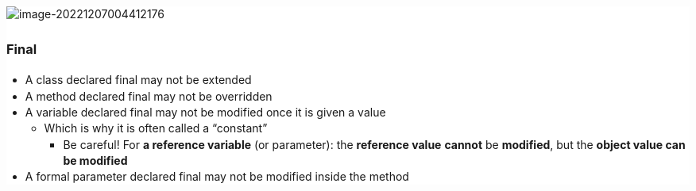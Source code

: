 ![image-20221207004412176](/Users/jacksonchen/Documents/Github/CSE2231/Assists/imgs/image-20221207004412176.png)

### Final

-   A class declared final may not be extended 
-   A method declared final may not be overridden 
-   A variable declared final may not be modified once it is given a value
    -   Which is why it is often called a “constant” 
        -   Be careful! For **a reference variable** (or parameter): the **reference value** **cannot** be **modified**, but the **object value can be modified**
-   A formal parameter declared final may not be modified inside the method
